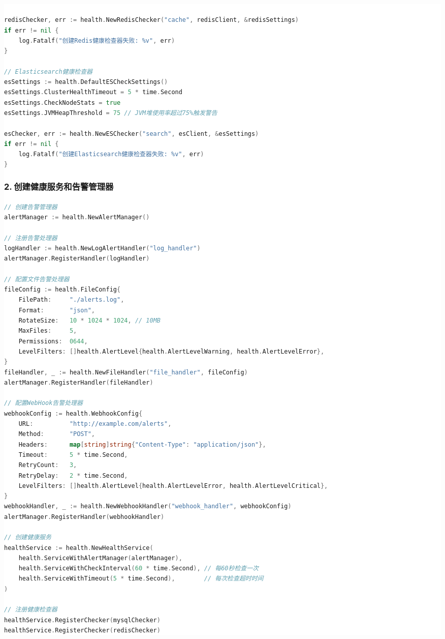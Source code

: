 ```go

redisChecker, err := health.NewRedisChecker("cache", redisClient, &redisSettings)
if err != nil {
    log.Fatalf("创建Redis健康检查器失败: %v", err)
}

// Elasticsearch健康检查器
esSettings := health.DefaultESCheckSettings()
esSettings.ClusterHealthTimeout = 5 * time.Second
esSettings.CheckNodeStats = true
esSettings.JVMHeapThreshold = 75 // JVM堆使用率超过75%触发警告

esChecker, err := health.NewESChecker("search", esClient, &esSettings)
if err != nil {
    log.Fatalf("创建Elasticsearch健康检查器失败: %v", err)
}
```

### 2. 创建健康服务和告警管理器

```go
// 创建告警管理器
alertManager := health.NewAlertManager()

// 注册告警处理器
logHandler := health.NewLogAlertHandler("log_handler")
alertManager.RegisterHandler(logHandler)

// 配置文件告警处理器
fileConfig := health.FileConfig{
    FilePath:     "./alerts.log",
    Format:       "json",
    RotateSize:   10 * 1024 * 1024, // 10MB
    MaxFiles:     5,
    Permissions:  0644,
    LevelFilters: []health.AlertLevel{health.AlertLevelWarning, health.AlertLevelError},
}
fileHandler, _ := health.NewFileHandler("file_handler", fileConfig)
alertManager.RegisterHandler(fileHandler)

// 配置WebHook告警处理器
webhookConfig := health.WebhookConfig{
    URL:          "http://example.com/alerts",
    Method:       "POST",
    Headers:      map[string]string{"Content-Type": "application/json"},
    Timeout:      5 * time.Second,
    RetryCount:   3,
    RetryDelay:   2 * time.Second,
    LevelFilters: []health.AlertLevel{health.AlertLevelError, health.AlertLevelCritical},
}
webhookHandler, _ := health.NewWebhookHandler("webhook_handler", webhookConfig)
alertManager.RegisterHandler(webhookHandler)

// 创建健康服务
healthService := health.NewHealthService(
    health.ServiceWithAlertManager(alertManager),
    health.ServiceWithCheckInterval(60 * time.Second), // 每60秒检查一次
    health.ServiceWithTimeout(5 * time.Second),        // 每次检查超时时间
)

// 注册健康检查器
healthService.RegisterChecker(mysqlChecker)
healthService.RegisterChecker(redisChecker)
```